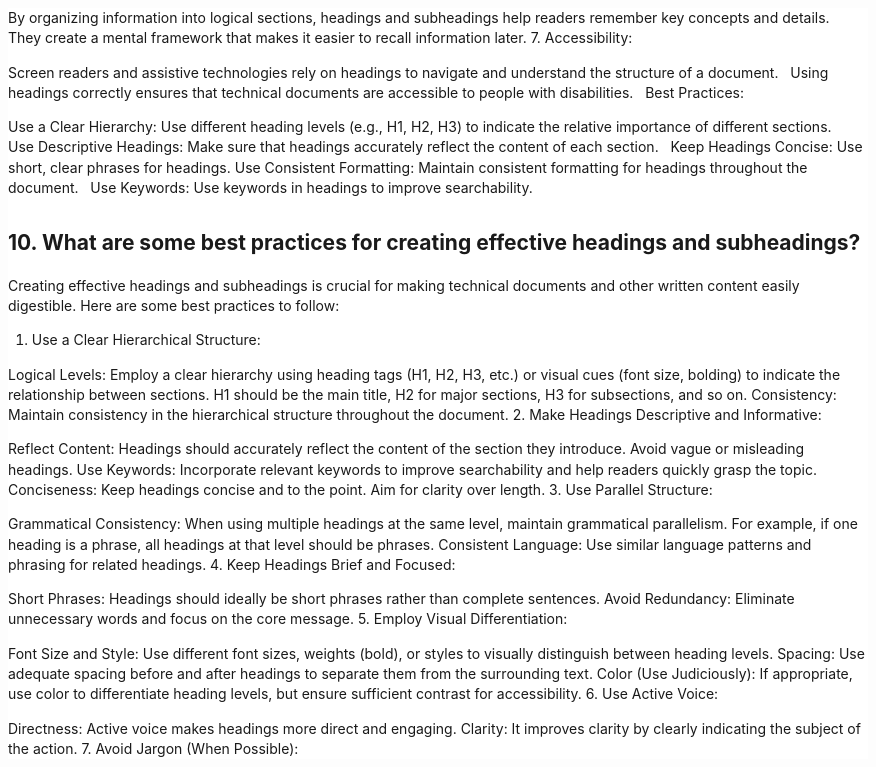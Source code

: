 By organizing information into logical sections, headings and subheadings help readers remember key concepts and details.   
They create a mental framework that makes it easier to recall information later.
7. Accessibility:

Screen readers and assistive technologies rely on headings to navigate and understand the structure of a document.   
Using headings correctly ensures that technical documents are accessible to people with disabilities.   
Best Practices:

Use a Clear Hierarchy: Use different heading levels (e.g., H1, H2, H3) to indicate the relative importance of different sections.   
Use Descriptive Headings: Make sure that headings accurately reflect the content of each section.   
Keep Headings Concise: Use short, clear phrases for headings.
Use Consistent Formatting: Maintain consistent formatting for headings throughout the document.   
Use Keywords: Use keywords in headings to improve searchability.
## 10. What are some best practices for creating effective headings and subheadings?
Creating effective headings and subheadings is crucial for making technical documents and other written content easily digestible. Here are some best practices to follow:

1. Use a Clear Hierarchical Structure:

Logical Levels: Employ a clear hierarchy using heading tags (H1, H2, H3, etc.) or visual cues (font size, bolding) to indicate the relationship between sections. H1 should be the main title, H2 for major sections, H3 for subsections, and so on.
Consistency: Maintain consistency in the hierarchical structure throughout the document.
2. Make Headings Descriptive and Informative:

Reflect Content: Headings should accurately reflect the content of the section they introduce. Avoid vague or misleading headings.
Use Keywords: Incorporate relevant keywords to improve searchability and help readers quickly grasp the topic.
Conciseness: Keep headings concise and to the point. Aim for clarity over length.
3. Use Parallel Structure:

Grammatical Consistency: When using multiple headings at the same level, maintain grammatical parallelism. For example, if one heading is a phrase, all headings at that level should be phrases.
Consistent Language: Use similar language patterns and phrasing for related headings.
4. Keep Headings Brief and Focused:

Short Phrases: Headings should ideally be short phrases rather than complete sentences.
Avoid Redundancy: Eliminate unnecessary words and focus on the core message.
5. Employ Visual Differentiation:

Font Size and Style: Use different font sizes, weights (bold), or styles to visually distinguish between heading levels.
Spacing: Use adequate spacing before and after headings to separate them from the surrounding text.
Color (Use Judiciously): If appropriate, use color to differentiate heading levels, but ensure sufficient contrast for accessibility.
6. Use Active Voice:

Directness: Active voice makes headings more direct and engaging.
Clarity: It improves clarity by clearly indicating the subject of the action.
7. Avoid Jargon (When Possible):
